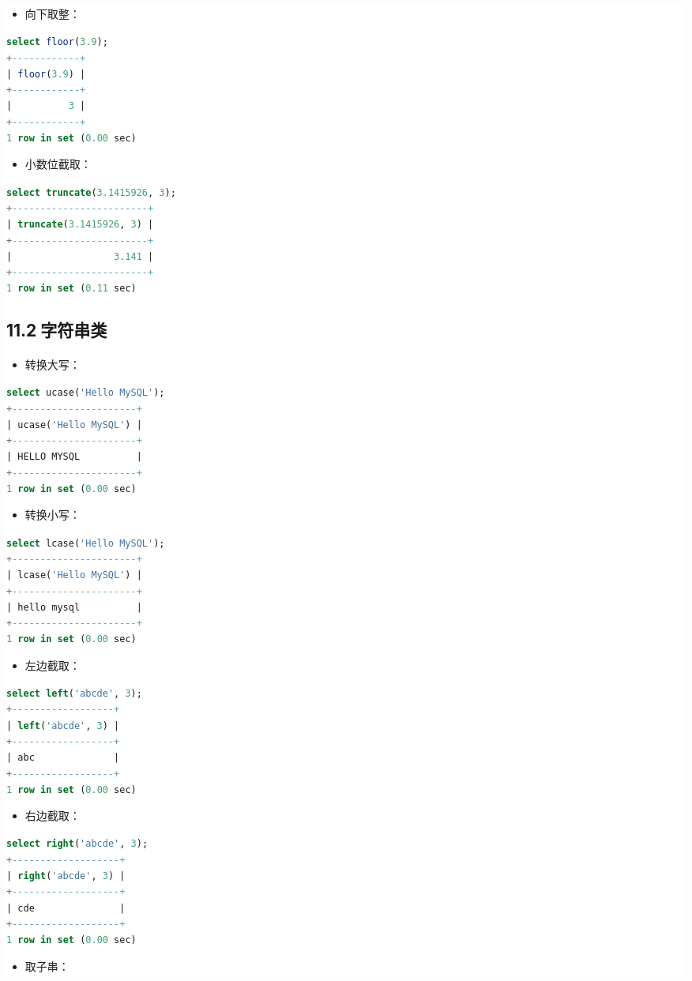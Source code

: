 ```SQL
```
* 向下取整：
```SQL
select floor(3.9);
+------------+
| floor(3.9) |
+------------+
|          3 |
+------------+
1 row in set (0.00 sec)
```
* 小数位截取：
```SQL
select truncate(3.1415926, 3);
+------------------------+
| truncate(3.1415926, 3) |
+------------------------+
|                  3.141 |
+------------------------+
1 row in set (0.11 sec)
```

## 11.2 字符串类
* 转换大写：
```SQL
select ucase('Hello MySQL');
+----------------------+
| ucase('Hello MySQL') |
+----------------------+
| HELLO MYSQL          |
+----------------------+
1 row in set (0.00 sec)
```
* 转换小写：
```SQL
select lcase('Hello MySQL');
+----------------------+
| lcase('Hello MySQL') |
+----------------------+
| hello mysql          |
+----------------------+
1 row in set (0.00 sec)
```
* 左边截取：
```SQL
select left('abcde', 3);
+------------------+
| left('abcde', 3) |
+------------------+
| abc              |
+------------------+
1 row in set (0.00 sec)
```
* 右边截取：
```SQL
select right('abcde', 3);
+-------------------+
| right('abcde', 3) |
+-------------------+
| cde               |
+-------------------+
1 row in set (0.00 sec)
```
* 取子串：
```SQL
```
